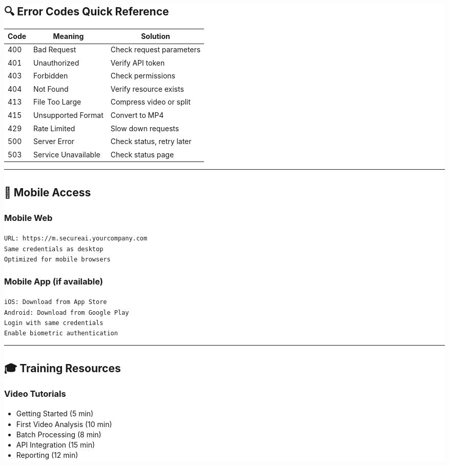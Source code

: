 
## 🔍 Error Codes Quick Reference

| Code | Meaning | Solution |
|------|---------|----------|
| 400 | Bad Request | Check request parameters |
| 401 | Unauthorized | Verify API token |
| 403 | Forbidden | Check permissions |
| 404 | Not Found | Verify resource exists |
| 413 | File Too Large | Compress video or split |
| 415 | Unsupported Format | Convert to MP4 |
| 429 | Rate Limited | Slow down requests |
| 500 | Server Error | Check status, retry later |
| 503 | Service Unavailable | Check status page |

---

## 📱 Mobile Access

### **Mobile Web**
```
URL: https://m.secureai.yourcompany.com
Same credentials as desktop
Optimized for mobile browsers
```

### **Mobile App** (if available)
```
iOS: Download from App Store
Android: Download from Google Play
Login with same credentials
Enable biometric authentication
```

---

## 🎓 Training Resources

### **Video Tutorials**
- Getting Started (5 min)
- First Video Analysis (10 min)
- Batch Processing (8 min)
- API Integration (15 min)
- Reporting (12 min)
